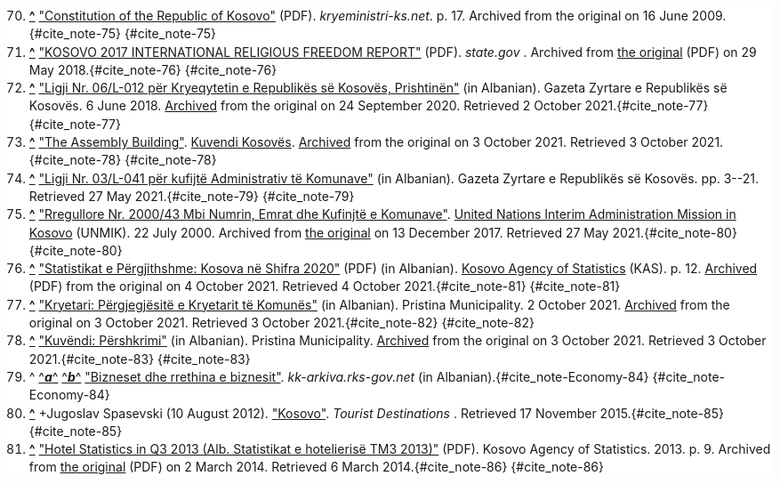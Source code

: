 70. **[\^](#cite_ref-75)** ["Constitution of the Republic of Kosovo"](https://web.archive.org/web/20090616221845/http://www.kryeministri-ks.net/repository/docs/Constitution1Kosovo.pdf) (PDF). *kryeministri-ks.net*. p. 17. Archived from the original on 16 June 2009.{#cite_note-75}
{#cite_note-75}
71. **[\^](#cite_ref-76)** ["KOSOVO 2017 INTERNATIONAL RELIGIOUS FREEDOM REPORT"](https://web.archive.org/web/20180529205635/https://www.state.gov/documents/organization/281166.pdf) (PDF). *state.gov* . Archived from [the original](https://www.state.gov/documents/organization/281166.pdf) (PDF) on 29 May 2018.{#cite_note-76}
{#cite_note-76}
72. **[\^](#cite_ref-77)** ["Ligji Nr. 06/L-012 për Kryeqytetin e Republikës së Kosovës, Prishtinën"](https://gzk.rks-gov.net/ActDetail.aspx?ActID=16506) (in Albanian). Gazeta Zyrtare e Republikës së Kosovës. 6 June 2018. [Archived](https://web.archive.org/web/20200924130927/https://gzk.rks-gov.net/ActDetail.aspx?ActID=16506) from the original on 24 September 2020. Retrieved 2 October 2021.{#cite_note-77}
{#cite_note-77}
73. **[\^](#cite_ref-78)** ["The Assembly Building"](https://www.kuvendikosoves.org/eng/about-the-assembly/the-assembly-building/). [Kuvendi Kosovës](/wiki/Assembly_of_the_Republic_of_Kosovo "Assembly of the Republic of Kosovo"). [Archived](https://web.archive.org/web/20211003103253/https://www.kuvendikosoves.org/eng/about-the-assembly/the-assembly-building/) from the original on 3 October 2021. Retrieved 3 October 2021.{#cite_note-78}
{#cite_note-78}
74. **[\^](#cite_ref-79)** ["Ligji Nr. 03/L-041 për kufijtë Administrativ të Komunave"](https://gzk.rks-gov.net/ActDetail.aspx?ActID=2518) (in Albanian). Gazeta Zyrtare e Republikës së Kosovës. pp. 3--21. Retrieved 27 May 2021.{#cite_note-79}
{#cite_note-79}
75. **[\^](#cite_ref-80)** ["Rregullore Nr. 2000/43 Mbi Numrin, Emrat dhe Kufinjtë e Komunave"](https://web.archive.org/web/20171213142841/http://www.unmikonline.org/regulations/unmikgazette/03albanian/A2000regs/RA2000_43.htm). [United Nations Interim Administration Mission in Kosovo](/wiki/United_Nations_Interim_Administration_Mission_in_Kosovo "United Nations Interim Administration Mission in Kosovo") (UNMIK). 22 July 2000. Archived from [the original](http://www.unmikonline.org/regulations/unmikgazette/03albanian/A2000regs/RA2000_43.htm) on 13 December 2017. Retrieved 27 May 2021.{#cite_note-80}
{#cite_note-80}
76. **[\^](#cite_ref-81)** ["Statistikat e Përgjithshme: Kosova në Shifra 2020"](https://ask.rks-gov.net/media/6298/kosova-n%C3%AB-shifra-2020.pdf) (PDF) (in Albanian). [Kosovo Agency of Statistics](/wiki/Kosovo_Agency_of_Statistics "Kosovo Agency of Statistics") (KAS). p. 12. [Archived](https://web.archive.org/web/20211004113747/https://ask.rks-gov.net/media/6298/kosova-n%C3%AB-shifra-2020.pdf) (PDF) from the original on 4 October 2021. Retrieved 4 October 2021.{#cite_note-81}
{#cite_note-81}
77. **[\^](#cite_ref-82)** ["Kryetari: Përgjegjësitë e Kryetarit të Komunës"](https://kk.rks-gov.net/prishtine/pergjegjesite-e-kryetarit-te-komunes/) (in Albanian). Pristina Municipality. 2 October 2021. [Archived](https://web.archive.org/web/20211003103739/https://kk.rks-gov.net/prishtine/pergjegjesite-e-kryetarit-te-komunes/) from the original on 3 October 2021. Retrieved 3 October 2021.{#cite_note-82}
{#cite_note-82}
78. **[\^](#cite_ref-83)** ["Kuvëndi: Përshkrimi"](https://kk.rks-gov.net/prishtine/pershkrimi/) (in Albanian). Pristina Municipality. [Archived](https://web.archive.org/web/20211003104141/https://kk.rks-gov.net/prishtine/pershkrimi/) from the original on 3 October 2021. Retrieved 3 October 2021.{#cite_note-83}
{#cite_note-83}
79. \^ [^***a***^](#cite_ref-Economy_84-0) [^***b***^](#cite_ref-Economy_84-1) ["Bizneset dhe rrethina e biznesit"](https://kk-arkiva.rks-gov.net/prishtina/Municipality/Departments/Ekonomi-dhe-Zhvillim-Lokal/Ekonomia.aspx). *kk-arkiva.rks-gov.net* (in Albanian).{#cite_note-Economy-84}
{#cite_note-Economy-84}
80. **[\^](#cite_ref-85)** +Jugoslav Spasevski (10 August 2012). ["Kosovo"](http://www.tourist-destinations.com/2012/08/kosovo-travel-guide-and-travel-info.html). *Tourist Destinations* . Retrieved 17 November 2015.{#cite_note-85}
{#cite_note-85}
81. **[\^](#cite_ref-86)** ["Hotel Statistics in Q3 2013 (Alb. Statistikat e hotelierisë TM3 2013)"](https://web.archive.org/web/20140302190730/http://esk.rks-gov.net/dmdocuments/Staistikat%20e%20Hotelerise%20TM3-2013.pdf) (PDF). Kosovo Agency of Statistics. 2013. p. 9. Archived from [the original](http://esk.rks-gov.net/dmdocuments/Staistikat%20e%20Hotelerise%20TM3-2013.pdf) (PDF) on 2 March 2014. Retrieved 6 March 2014.{#cite_note-86}
{#cite_note-86}
